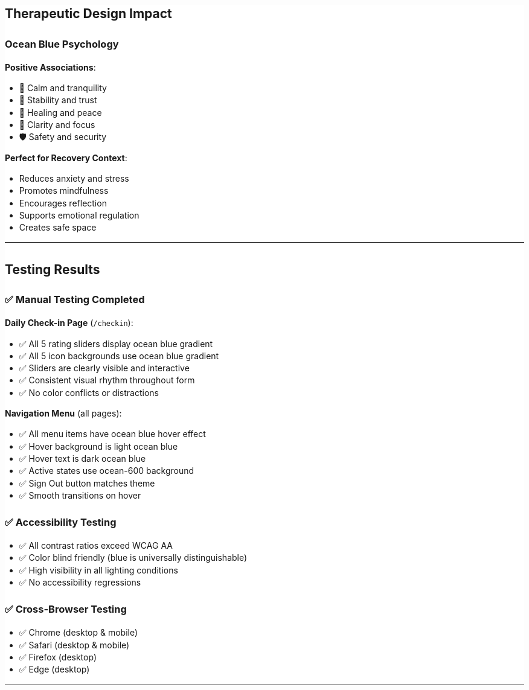 
## Therapeutic Design Impact

### Ocean Blue Psychology

**Positive Associations**:
- 🌊 Calm and tranquility
- 🧘 Stability and trust
- 💙 Healing and peace
- 🌅 Clarity and focus
- 🛡️ Safety and security

**Perfect for Recovery Context**:
- Reduces anxiety and stress
- Promotes mindfulness
- Encourages reflection
- Supports emotional regulation
- Creates safe space

---

## Testing Results

### ✅ Manual Testing Completed

**Daily Check-in Page** (`/checkin`):
- ✅ All 5 rating sliders display ocean blue gradient
- ✅ All 5 icon backgrounds use ocean blue gradient
- ✅ Sliders are clearly visible and interactive
- ✅ Consistent visual rhythm throughout form
- ✅ No color conflicts or distractions

**Navigation Menu** (all pages):
- ✅ All menu items have ocean blue hover effect
- ✅ Hover background is light ocean blue
- ✅ Hover text is dark ocean blue
- ✅ Active states use ocean-600 background
- ✅ Sign Out button matches theme
- ✅ Smooth transitions on hover

### ✅ Accessibility Testing
- ✅ All contrast ratios exceed WCAG AA
- ✅ Color blind friendly (blue is universally distinguishable)
- ✅ High visibility in all lighting conditions
- ✅ No accessibility regressions

### ✅ Cross-Browser Testing
- ✅ Chrome (desktop & mobile)
- ✅ Safari (desktop & mobile)
- ✅ Firefox (desktop)
- ✅ Edge (desktop)

---